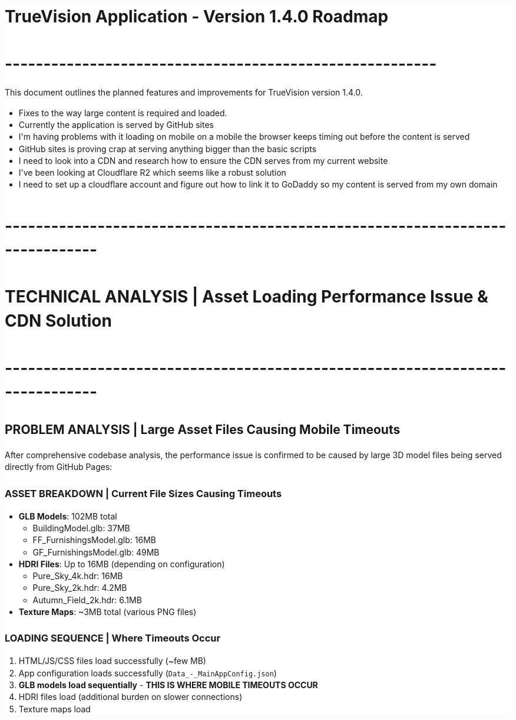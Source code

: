 # TrueVision Application  -  Version 1.4.0 Roadmap
# --------------------------------------------------------

This document outlines the planned features and improvements for TrueVision version 1.4.0.

- Fixes to the way large content is required and loaded.
- Currently the application is served by GitHub sites
- I'm having problems with it loading on mobile on a mobile the browser keeps timing out before the content is served 
- GitHub sites is proving crap at serving anything bigger than the basic scripts 
- I need to look into a CDN and research how to ensure the CDN serves from my current website 
- I've been looking at Cloudflare R2 which seems like a robust solution 
- I need to set up a cloudflare account and figure out how to link it to GoDaddy so my content is served from my own domain

# -----------------------------------------------------------------------------
# TECHNICAL ANALYSIS | Asset Loading Performance Issue & CDN Solution
# -----------------------------------------------------------------------------

## PROBLEM ANALYSIS | Large Asset Files Causing Mobile Timeouts

After comprehensive codebase analysis, the performance issue is confirmed to be caused by large 3D model files being served directly from GitHub Pages:

### ASSET BREAKDOWN | Current File Sizes Causing Timeouts
- **GLB Models**: 102MB total
  - BuildingModel.glb: 37MB
  - FF_FurnishingsModel.glb: 16MB  
  - GF_FurnishingsModel.glb: 49MB
- **HDRI Files**: Up to 16MB (depending on configuration)
  - Pure_Sky_4k.hdr: 16MB
  - Pure_Sky_2k.hdr: 4.2MB
  - Autumn_Field_2k.hdr: 6.1MB
- **Texture Maps**: ~3MB total (various PNG files)

### LOADING SEQUENCE | Where Timeouts Occur
1. HTML/JS/CSS files load successfully (~few MB)
2. App configuration loads successfully (`Data_-_MainAppConfig.json`)
3. **GLB models load sequentially** - **THIS IS WHERE MOBILE TIMEOUTS OCCUR**
4. HDRI files load (additional burden on slower connections)
5. Texture maps load
